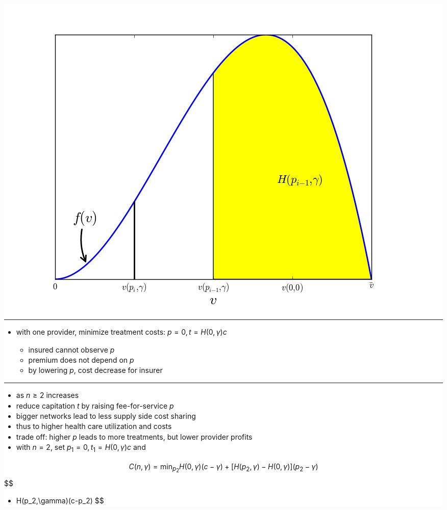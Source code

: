 ![](images/fig1.png)

---------

- with one provider, minimize treatment costs: $p = 0, t=H(0,\gamma)c$

    - insured cannot observe $p$
	- premium does not depend on $p$
    - by lowering $p$, cost decrease for insurer

--------

- as $n \geq 2$ increases
- reduce capitation $t$ by raising fee-for-service $p$
- bigger networks lead to less supply side cost sharing
- thus to higher health care utilization and costs
- trade off: higher $p$ leads to more treatments, but lower provider profits
- with $n=2$, set $p_1=0,t_1=H(0,\gamma)c$ and

$$
C(n,\gamma) = \min_{p_2} H(0,\gamma)(c-\gamma) +
[H(p_2,\gamma)-H(0,\gamma)](p_2-\gamma)
$$
$$
+ H(p_2,\gamma)(c-p_2)
$$
